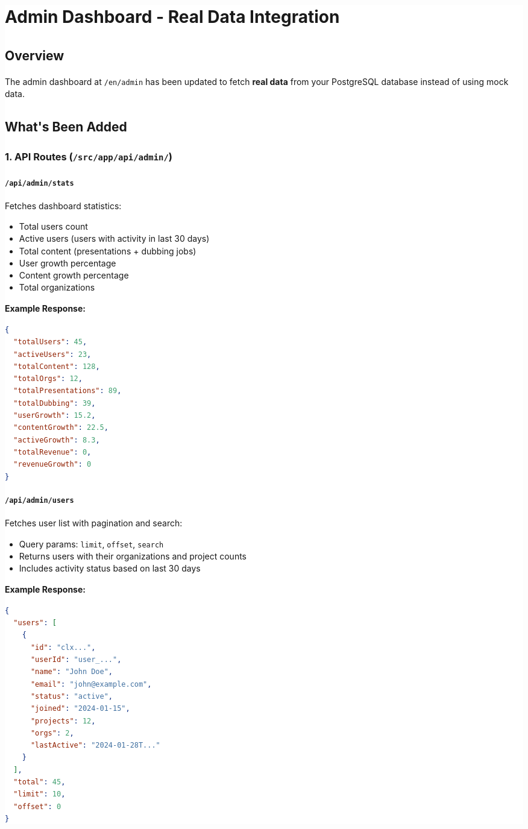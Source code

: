 # Admin Dashboard - Real Data Integration

## Overview
The admin dashboard at `/en/admin` has been updated to fetch **real data** from your PostgreSQL database instead of using mock data.

## What's Been Added

### 1. API Routes (`/src/app/api/admin/`)

#### **`/api/admin/stats`**
Fetches dashboard statistics:
- Total users count
- Active users (users with activity in last 30 days)
- Total content (presentations + dubbing jobs)
- User growth percentage
- Content growth percentage
- Total organizations

**Example Response:**
```json
{
  "totalUsers": 45,
  "activeUsers": 23,
  "totalContent": 128,
  "totalOrgs": 12,
  "totalPresentations": 89,
  "totalDubbing": 39,
  "userGrowth": 15.2,
  "contentGrowth": 22.5,
  "activeGrowth": 8.3,
  "totalRevenue": 0,
  "revenueGrowth": 0
}
```

#### **`/api/admin/users`**
Fetches user list with pagination and search:
- Query params: `limit`, `offset`, `search`
- Returns users with their organizations and project counts
- Includes activity status based on last 30 days

**Example Response:**
```json
{
  "users": [
    {
      "id": "clx...",
      "userId": "user_...",
      "name": "John Doe",
      "email": "john@example.com",
      "status": "active",
      "joined": "2024-01-15",
      "projects": 12,
      "orgs": 2,
      "lastActive": "2024-01-28T..."
    }
  ],
  "total": 45,
  "limit": 10,
  "offset": 0
}
```
